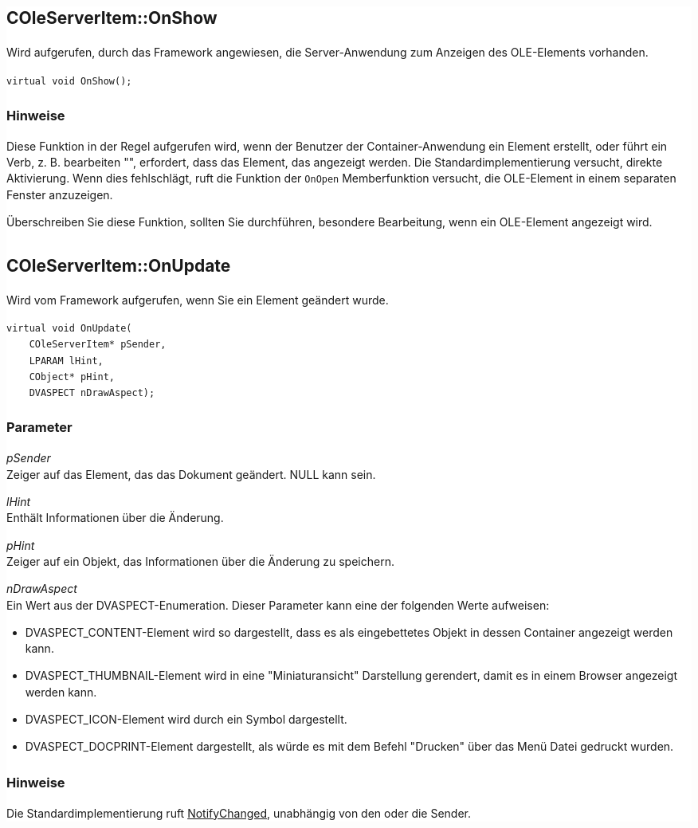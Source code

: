 ##  <a name="onshow"></a>  COleServerItem::OnShow  
 Wird aufgerufen, durch das Framework angewiesen, die Server-Anwendung zum Anzeigen des OLE-Elements vorhanden.  
  
```  
virtual void OnShow();
```  
  
### <a name="remarks"></a>Hinweise  
 Diese Funktion in der Regel aufgerufen wird, wenn der Benutzer der Container-Anwendung ein Element erstellt, oder führt ein Verb, z. B. bearbeiten "", erfordert, dass das Element, das angezeigt werden. Die Standardimplementierung versucht, direkte Aktivierung. Wenn dies fehlschlägt, ruft die Funktion der `OnOpen` Memberfunktion versucht, die OLE-Element in einem separaten Fenster anzuzeigen.  
  
 Überschreiben Sie diese Funktion, sollten Sie durchführen, besondere Bearbeitung, wenn ein OLE-Element angezeigt wird.  
  
##  <a name="onupdate"></a>  COleServerItem::OnUpdate  
 Wird vom Framework aufgerufen, wenn Sie ein Element geändert wurde.  
  
```  
virtual void OnUpdate(
    COleServerItem* pSender,  
    LPARAM lHint,  
    CObject* pHint,  
    DVASPECT nDrawAspect);
```  
  
### <a name="parameters"></a>Parameter  
 *pSender*  
 Zeiger auf das Element, das das Dokument geändert. NULL kann sein.  
  
 *lHint*  
 Enthält Informationen über die Änderung.  
  
 *pHint*  
 Zeiger auf ein Objekt, das Informationen über die Änderung zu speichern.  
  
 *nDrawAspect*  
 Ein Wert aus der DVASPECT-Enumeration. Dieser Parameter kann eine der folgenden Werte aufweisen:  
  
- DVASPECT_CONTENT-Element wird so dargestellt, dass es als eingebettetes Objekt in dessen Container angezeigt werden kann.  
  
- DVASPECT_THUMBNAIL-Element wird in eine "Miniaturansicht" Darstellung gerendert, damit es in einem Browser angezeigt werden kann.  
  
- DVASPECT_ICON-Element wird durch ein Symbol dargestellt.  
  
- DVASPECT_DOCPRINT-Element dargestellt, als würde es mit dem Befehl "Drucken" über das Menü Datei gedruckt wurden.  
  
### <a name="remarks"></a>Hinweise  
 Die Standardimplementierung ruft [NotifyChanged](#notifychanged), unabhängig von den oder die Sender.  
  
